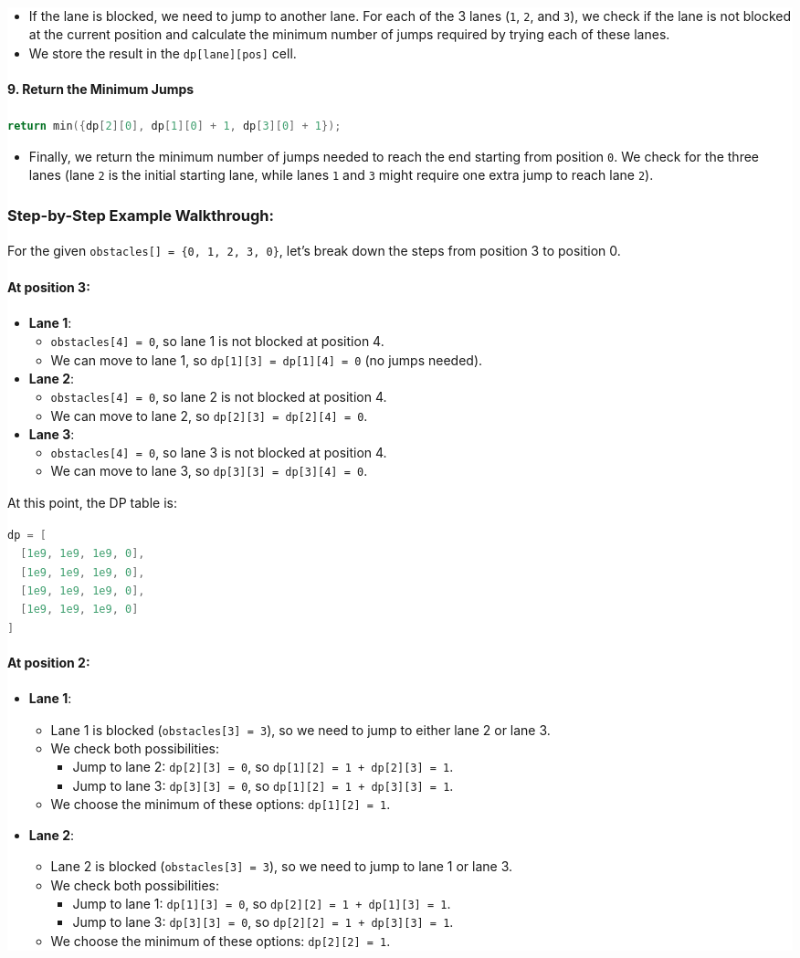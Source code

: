 - If the lane is blocked, we need to jump to another lane. For each of the 3 lanes (`1`, `2`, and `3`), we check if the lane is not blocked at the current position and calculate the minimum number of jumps required by trying each of these lanes.
- We store the result in the `dp[lane][pos]` cell.

#### **9. Return the Minimum Jumps**
```cpp
return min({dp[2][0], dp[1][0] + 1, dp[3][0] + 1});
```
- Finally, we return the minimum number of jumps needed to reach the end starting from position `0`. We check for the three lanes (lane `2` is the initial starting lane, while lanes `1` and `3` might require one extra jump to reach lane `2`).

### **Step-by-Step Example Walkthrough:**

For the given `obstacles[] = {0, 1, 2, 3, 0}`, let’s break down the steps from position 3 to position 0.

#### At position 3:
- **Lane 1**: 
  - `obstacles[4] = 0`, so lane 1 is not blocked at position 4.
  - We can move to lane 1, so `dp[1][3] = dp[1][4] = 0` (no jumps needed).
- **Lane 2**:
  - `obstacles[4] = 0`, so lane 2 is not blocked at position 4.
  - We can move to lane 2, so `dp[2][3] = dp[2][4] = 0`.
- **Lane 3**:
  - `obstacles[4] = 0`, so lane 3 is not blocked at position 4.
  - We can move to lane 3, so `dp[3][3] = dp[3][4] = 0`.

At this point, the DP table is:
```cpp
dp = [
  [1e9, 1e9, 1e9, 0],
  [1e9, 1e9, 1e9, 0],
  [1e9, 1e9, 1e9, 0],
  [1e9, 1e9, 1e9, 0]
]
```

#### At position 2:
- **Lane 1**:
  - Lane 1 is blocked (`obstacles[3] = 3`), so we need to jump to either lane 2 or lane 3.
  - We check both possibilities:
    - Jump to lane 2: `dp[2][3] = 0`, so `dp[1][2] = 1 + dp[2][3] = 1`.
    - Jump to lane 3: `dp[3][3] = 0`, so `dp[1][2] = 1 + dp[3][3] = 1`.
  - We choose the minimum of these options: `dp[1][2] = 1`.

- **Lane 2**:
  - Lane 2 is blocked (`obstacles[3] = 3`), so we need to jump to lane 1 or lane 3.
  - We check both possibilities:
    - Jump to lane 1: `dp[1][3] = 0`, so `dp[2][2] = 1 + dp[1][3] = 1`.
    - Jump to lane 3: `dp[3][3] = 0`, so `dp[2][2] = 1 + dp[3][3] = 1`.
  - We choose the minimum of these options: `dp[2][2] = 1`.

